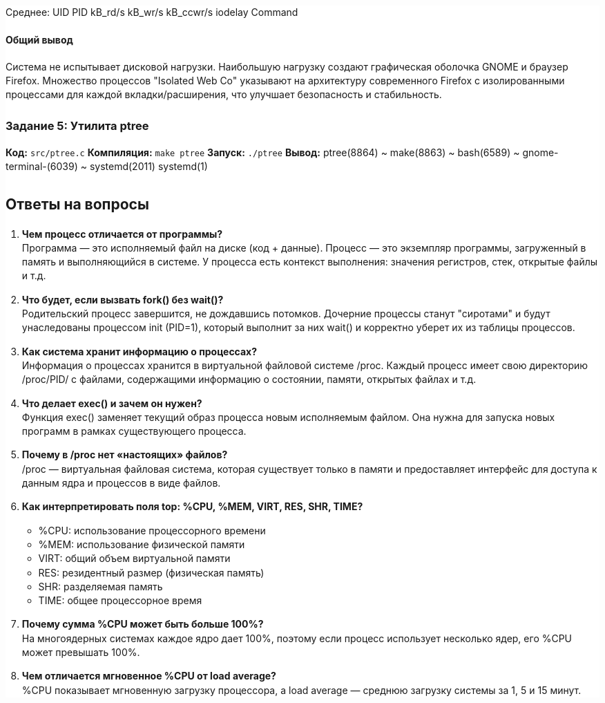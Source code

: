 Среднее:   UID       PID   kB_rd/s   kB_wr/s kB_ccwr/s iodelay  Command

#### Общий вывод
 Система не испытывает дисковой нагрузки. Наибольшую нагрузку создают графическая оболочка GNOME и браузер Firefox.
 Множество процессов "Isolated Web Co" указывают на архитектуру современного Firefox с изолированными процессами для каждой вкладки/расширения,
 что улучшает безопасность и стабильность. 

### Задание 5: Утилита ptree
**Код:** `src/ptree.c`
**Компиляция:** `make ptree`
**Запуск:** `./ptree`
**Вывод:** ptree(8864) ~ make(8863) ~ bash(6589) ~ gnome-terminal-(6039) ~ systemd(2011) systemd(1)

## Ответы на вопросы

1. **Чем процесс отличается от программы?**  
   Программа — это исполняемый файл на диске (код + данные). Процесс — это экземпляр программы, загруженный в память и выполняющийся в системе.
 У процесса есть контекст выполнения: значения регистров, стек, открытые файлы и т.д.

2. **Что будет, если вызвать fork() без wait()?**  
   Родительский процесс завершится, не дождавшись потомков. Дочерние процессы станут "сиротами" и будут унаследованы процессом init (PID=1),
 который выполнит за них wait() и корректно уберет их из таблицы процессов.

3. **Как система хранит информацию о процессах?**  
   Информация о процессах хранится в виртуальной файловой системе /proc. Каждый процесс имеет свою директорию /proc/PID/ с файлами, содержащими информацию о состоянии,
 памяти, открытых файлах и т.д.

4. **Что делает exec() и зачем он нужен?**  
   Функция exec() заменяет текущий образ процесса новым исполняемым файлом. Она нужна для запуска новых программ в рамках существующего процесса.

5. **Почему в /proc нет «настоящих» файлов?**  
   /proc — виртуальная файловая система, которая существует только в памяти и предоставляет интерфейс для доступа к данным ядра и процессов в виде файлов.

6. **Как интерпретировать поля top: %CPU, %MEM, VIRT, RES, SHR, TIME?**  
   - %CPU: использование процессорного времени
   - %MEM: использование физической памяти
   - VIRT: общий объем виртуальной памяти
   - RES: резидентный размер (физическая память)
   - SHR: разделяемая память
   - TIME: общее процессорное время

7. **Почему сумма %CPU может быть больше 100%?**  
   На многоядерных системах каждое ядро дает 100%, поэтому если процесс использует несколько ядер, его %CPU может превышать 100%.

8. **Чем отличается мгновенное %CPU от load average?**  
   %CPU показывает мгновенную загрузку процессора, а load average — среднюю загрузку системы за 1, 5 и 15 минут.
